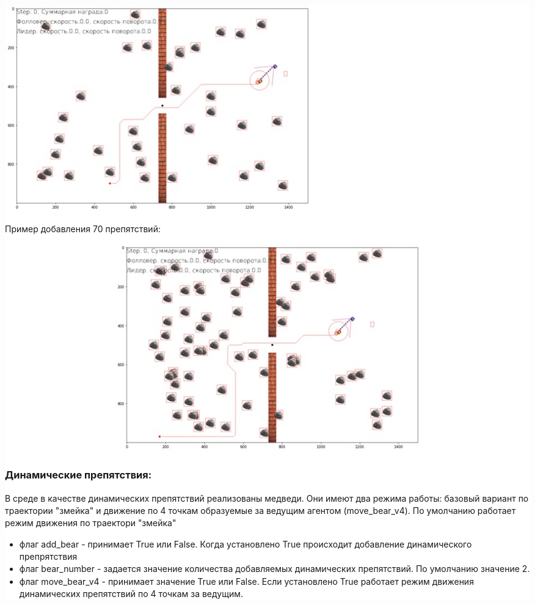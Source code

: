 <img src="../continuous_grid_arctic/figures/easy_dstar.jpg" width="500">
</p>
Пример добавления 70 препятствий:
<p align="center">
<img src="../continuous_grid_arctic/figures/easy_70.jpg" width="500">
</p>

### Динамические препятствия:
В среде в качестве динамических препятствий реализованы медведи. Они имеют два режима работы: базовый вариант по 
траектории "змейка" и движение по 4 точкам образуемые за ведущим агентом (move_bear_v4). По умолчанию работает режим движения
по траектори "змейка"
- флаг add_bear - принимает True или False. Когда установлено True происходит добавление динамического препрятствия
- флаг bear_number - задается значение количества добавляемых динамических препятствий. По умолчанию значение 2.
- флаг move_bear_v4 - принимает значение True или False. Если установлено True работает режим движения динамических препятствий 
по 4 точкам за ведущим.

